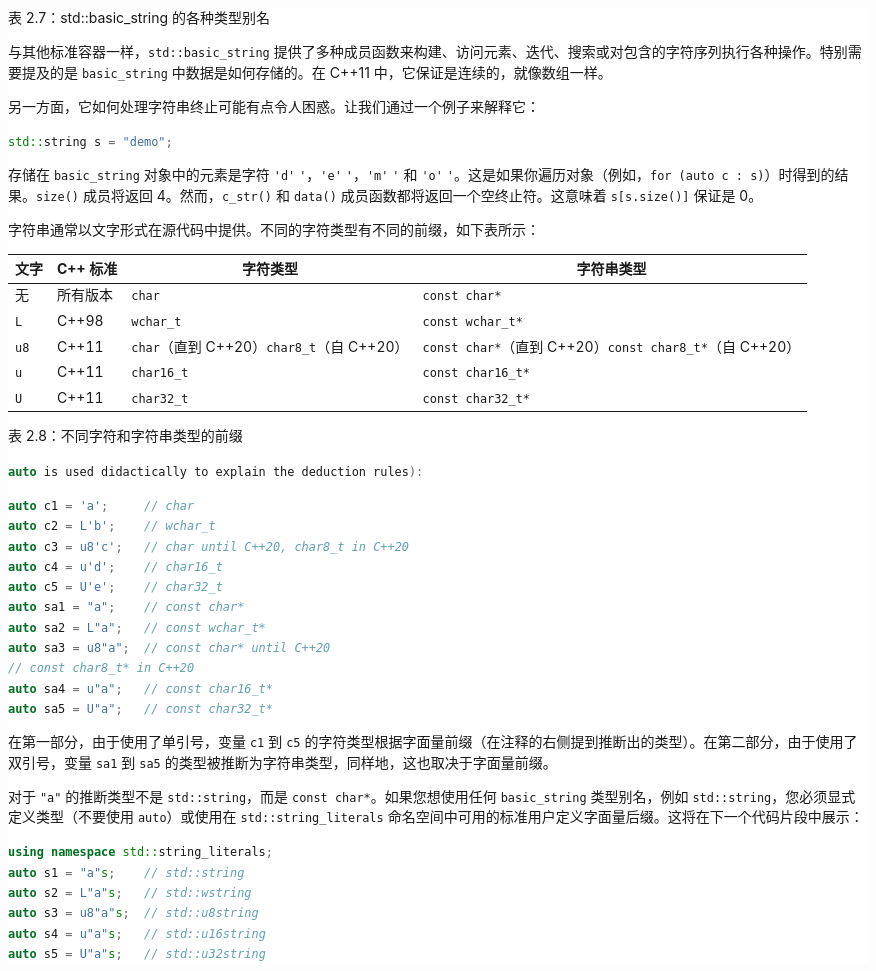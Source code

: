 表 2.7：std::basic_string 的各种类型别名

与其他标准容器一样，`std::basic_string` 提供了多种成员函数来构建、访问元素、迭代、搜索或对包含的字符序列执行各种操作。特别需要提及的是 `basic_string` 中数据是如何存储的。在 C++11 中，它保证是连续的，就像数组一样。

另一方面，它如何处理字符串终止可能有点令人困惑。让我们通过一个例子来解释它：

```cpp
std::string s = "demo"; 
```

存储在 `basic_string` 对象中的元素是字符 `'d'` `'`，`'e'` `'`，`'m'` `'` 和 `'o'` `'`。这是如果你遍历对象（例如，`for (auto c : s)`）时得到的结果。`size()` 成员将返回 4。然而，`c_str()` 和 `data()` 成员函数都将返回一个空终止符。这意味着 `s[s.size()]` 保证是 0。

字符串通常以文字形式在源代码中提供。不同的字符类型有不同的前缀，如下表所示：

| **文字** | **C++ 标准** | **字符类型** | **字符串类型** |
| --- | --- | --- | --- |
| 无 | 所有版本 | `char` | `const char*` |
| `L` | C++98 | `wchar_t` | `const wchar_t*` |
| `u8` | C++11 | `char`（直到 C++20）`char8_t`（自 C++20） | `const char*`（直到 C++20）`const char8_t*`（自 C++20） |
| `u` | C++11 | `char16_t` | `const char16_t*` |
| `U` | C++11 | `char32_t` | `const char32_t*` |

表 2.8：不同字符和字符串类型的前缀

```cpp
auto is used didactically to explain the deduction rules):
```

```cpp
auto c1 = 'a';     // char
auto c2 = L'b';    // wchar_t
auto c3 = u8'c';   // char until C++20, char8_t in C++20
auto c4 = u'd';    // char16_t
auto c5 = U'e';    // char32_t
auto sa1 = "a";    // const char*
auto sa2 = L"a";   // const wchar_t*
auto sa3 = u8"a";  // const char* until C++20
// const char8_t* in C++20
auto sa4 = u"a";   // const char16_t*
auto sa5 = U"a";   // const char32_t* 
```

在第一部分，由于使用了单引号，变量 `c1` 到 `c5` 的字符类型根据字面量前缀（在注释的右侧提到推断出的类型）。在第二部分，由于使用了双引号，变量 `sa1` 到 `sa5` 的类型被推断为字符串类型，同样地，这也取决于字面量前缀。

对于 `"a"` 的推断类型不是 `std::string`，而是 `const char*`。如果您想使用任何 `basic_string` 类型别名，例如 `std::string`，您必须显式定义类型（不要使用 `auto`）或使用在 `std::string_literals` 命名空间中可用的标准用户定义字面量后缀。这将在下一个代码片段中展示：

```cpp
using namespace std::string_literals;
auto s1 = "a"s;    // std::string
auto s2 = L"a"s;   // std::wstring
auto s3 = u8"a"s;  // std::u8string
auto s4 = u"a"s;   // std::u16string
auto s5 = U"a"s;   // std::u32string 
```
